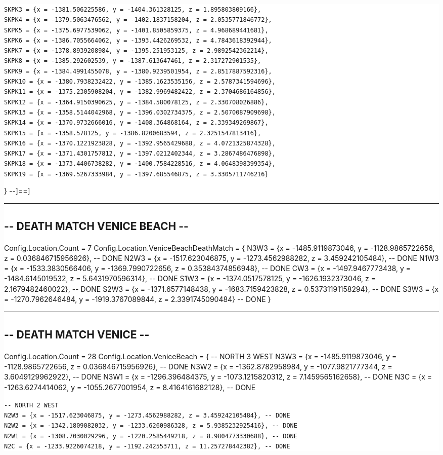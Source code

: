     SKPK3 = {x = -1381.506225586, y = -1404.361328125, z = 1.895803809166},
    SKPK4 = {x = -1379.5063476562, y = -1402.1837158204, z = 2.0535771846772},
    SKPK5 = {x = -1375.6977539062, y = -1401.8505859375, z = 4.968689441681},
    SKPK6 = {x = -1386.7055664062, y = -1393.4426269532, z = 4.7843618392944},
    SKPK7 = {x = -1378.8939208984, y = -1395.251953125, z = 2.9892542362214},
    SKPK8 = {x = -1385.292602539, y = -1387.613647461, z = 2.317272901535},
    SKPK9 = {x = -1384.4991455078, y = -1380.9239501954, z = 2.8517887592316},
    SKPK10 = {x = -1380.7938232422, y = -1385.1623535156, z = 2.5787341594696},
    SKPK11 = {x = -1375.2305908204, y = -1382.9969482422, z = 2.3704686164856},
    SKPK12 = {x = -1364.9150390625, y = -1384.580078125, z = 2.330708026886},
    SKPK13 = {x = -1358.5144042968, y = -1396.0302734375, z = 2.5070087909698},
    SKPK14 = {x = -1370.9732666016, y = -1408.364868164, z = 2.339349269867},
    SKPK15 = {x = -1358.578125, y = -1386.8200683594, z = 2.3251547813416},
    SKPK16 = {x = -1370.1221923828, y = -1392.9565429688, z = 4.0721325874328},
    SKPK17 = {x = -1371.4301757812, y = -1397.0212402344, z = 3.2867486476898},
    SKPK18 = {x = -1373.4406738282, y = -1400.7584228516, z = 4.0648398399354},
    SKPK19 = {x = -1369.5267333984, y = -1397.685546875, z = 3.3305711746216}
}
--]==]






------------------------------
-- DEATH MATCH VENICE BEACH --
------------------------------
Config.Location.Count = 7
Config.Location.VeniceBeachDeathMatch = {
    N3W3 = {x = -1485.9119873046, y = -1128.9865722656, z = 0.036846715956926}, -- DONE
    N2W3 = {x = -1517.623046875, y = -1273.4562988282, z = 3.459242105484}, -- DONE
    N1W3 = {x = -1533.3830566406, y = -1369.7990722656, z = 0.35384374856948}, -- DONE
    CW3 = {x = -1497.9467773438, y = -1484.6145019532, z = 5.6431970596314}, -- DONE
    S1W3 = {x = -1374.0517578125, y = -1626.1932373046, z = 2.1679482460022}, -- DONE
    S2W3 = {x = -1371.6577148438, y = -1683.7159423828, z = 0.53731191158294}, -- DONE
    S3W3 = {x = -1270.7962646484, y = -1919.3767089844, z = 2.3391745090484} -- DONE
}


------------------------------
-- DEATH MATCH VENICE       --
------------------------------
Config.Location.Count = 28
Config.Location.VeniceBeach = {
    -- NORTH 3 WEST
    N3W3 = {x = -1485.9119873046, y = -1128.9865722656, z = 0.036846715956926}, -- DONE
    N3W2 = {x = -1362.8782958984, y = -1077.9821777344, z = 3.6049129962922}, -- DONE
    N3W1 = {x = -1296.396484375, y = -1073.1215820312, z = 7.1459565162658}, -- DONE
    N3C = {x = -1263.6274414062, y = -1055.2677001954, z = 8.4164161682128}, -- DONE

    -- NORTH 2 WEST
    N2W3 = {x = -1517.623046875, y = -1273.4562988282, z = 3.459242105484}, -- DONE
    N2W2 = {x = -1342.1809082032, y = -1233.6260986328, z = 5.9385232925416}, -- DONE
    N2W1 = {x = -1308.7030029296, y = -1220.2585449218, z = 8.9804773330688}, -- DONE
    N2C = {x = -1233.9226074218, y = -1192.242553711, z = 11.257278442382}, -- DONE

